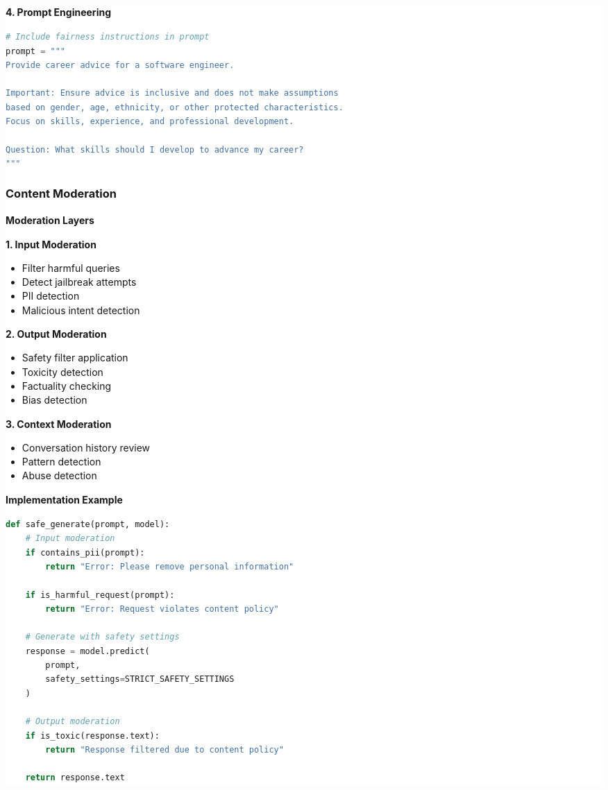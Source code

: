 **4. Prompt Engineering**
```python
# Include fairness instructions in prompt
prompt = """
Provide career advice for a software engineer.

Important: Ensure advice is inclusive and does not make assumptions
based on gender, age, ethnicity, or other protected characteristics.
Focus on skills, experience, and professional development.

Question: What skills should I develop to advance my career?
"""
```

### Content Moderation

**Moderation Layers**

**1. Input Moderation**
- Filter harmful queries
- Detect jailbreak attempts
- PII detection
- Malicious intent detection

**2. Output Moderation**
- Safety filter application
- Toxicity detection
- Factuality checking
- Bias detection

**3. Context Moderation**
- Conversation history review
- Pattern detection
- Abuse detection

**Implementation Example**
```python
def safe_generate(prompt, model):
    # Input moderation
    if contains_pii(prompt):
        return "Error: Please remove personal information"

    if is_harmful_request(prompt):
        return "Error: Request violates content policy"

    # Generate with safety settings
    response = model.predict(
        prompt,
        safety_settings=STRICT_SAFETY_SETTINGS
    )

    # Output moderation
    if is_toxic(response.text):
        return "Response filtered due to content policy"

    return response.text
```
